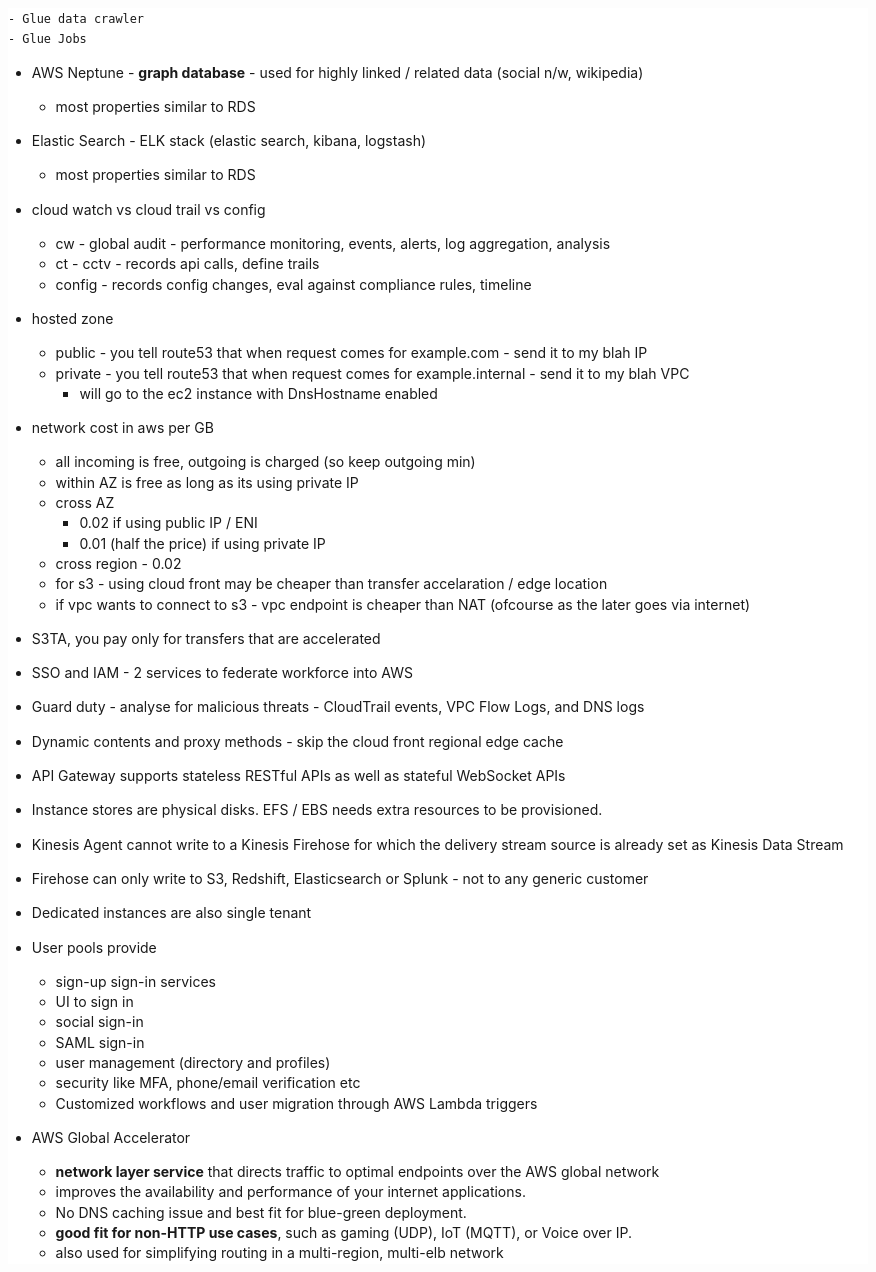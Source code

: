    - Glue data crawler
    - Glue Jobs
- AWS Neptune - **graph database** - used for highly linked / related data (social n/w, wikipedia)
    - most properties similar to RDS
- Elastic Search - ELK stack (elastic search, kibana, logstash)
    - most properties similar to RDS
- cloud watch vs cloud trail vs config
    - cw - global audit - performance monitoring, events, alerts, log aggregation, analysis
    - ct - cctv - records api calls, define trails
    - config - records config changes, eval against compliance rules, timeline 
- hosted zone
    - public - you tell route53 that when request comes for example.com - send it to my blah IP
    - private - you tell route53 that when request comes for example.internal - send it to my blah VPC 
      - will go to the ec2 instance with DnsHostname enabled

- network cost in aws per GB
    - all incoming is free, outgoing is charged (so keep outgoing min)
    - within AZ is free as long as its using private IP
    - cross AZ
        - 0.02 if using public IP / ENI
        - 0.01 (half the price) if using private IP
    - cross region - 0.02
    - for s3 - using cloud front may be cheaper than transfer accelaration / edge location
    - if vpc wants to connect to s3 - vpc endpoint is cheaper than NAT (ofcourse as the later goes via internet)

- S3TA, you pay only for transfers that are accelerated
- SSO and IAM - 2 services to federate workforce into AWS
- Guard duty - analyse for malicious threats - CloudTrail events, VPC Flow Logs, and DNS logs 
- Dynamic contents and proxy methods - skip the cloud front regional edge cache
- API Gateway supports stateless RESTful APIs as well as stateful WebSocket APIs
- Instance stores are physical disks. EFS / EBS needs extra resources to be provisioned.
- Kinesis Agent cannot write to a Kinesis Firehose for which the delivery stream source is already set as Kinesis Data Stream
- Firehose can only write to S3, Redshift, Elasticsearch or Splunk - not to any generic customer
- Dedicated instances are also single tenant

- User pools provide
    - sign-up sign-in services
    - UI to sign in
    - social sign-in
    - SAML sign-in
    - user management (directory and profiles)
    - security like MFA, phone/email verification etc
    - Customized workflows and user migration through AWS Lambda triggers

- AWS Global Accelerator 
    - **network layer service** that directs traffic to optimal endpoints over the AWS global network 
    - improves the availability and performance of your internet applications. 
    - No DNS caching issue and best fit for blue-green deployment.
    - **good fit for non-HTTP use cases**, such as gaming (UDP), IoT (MQTT), or Voice over IP.
    - also used for simplifying routing in a multi-region, multi-elb network

